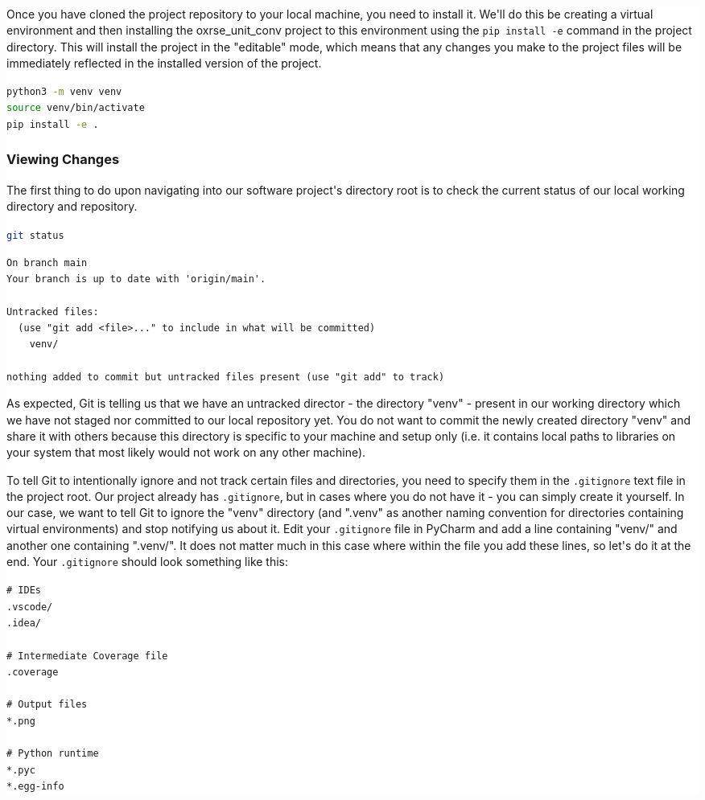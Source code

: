 Once you have cloned the project repository to your local machine, you need to
install it. We'll do this be creating a virtual environment and then installing
the oxrse_unit_conv project to this environment using the `pip install -e`
command in the project directory. This will install the project in the
"editable" mode, which means that any changes you make to the project files will
be immediately reflected in the installed version of the project.

~~~bash
python3 -m venv venv
source venv/bin/activate
pip install -e .
~~~

### Viewing Changes

The first thing to do upon navigating into our software project's directory 
root is to check the current status of our local working directory and 
repository.

~~~bash
git status
~~~

~~~
On branch main
Your branch is up to date with 'origin/main'.

Untracked files:
  (use "git add <file>..." to include in what will be committed)
	venv/

nothing added to commit but untracked files present (use "git add" to track)
~~~

As expected, Git is telling us that we have an untracked director - the directory
"venv" - present in our working
directory which we have not staged nor committed to our local repository yet.
You do not want
to commit the newly created directory "venv" and share it with others because this
directory is specific to your machine and setup only (i.e. it contains local paths to libraries on your
system that most likely would not work on any other machine).

To tell Git to intentionally ignore and not track certain files and directories,
you need to specify them in the `.gitignore` text file in the project root. Our
project already has `.gitignore`, but in cases where you do not have it - you
can simply create it yourself. In our case, we want to tell Git to ignore the
"venv" directory (and ".venv" as another naming convention for directories
containing virtual environments) and stop notifying us about it. Edit your
`.gitignore` file in PyCharm and add a line containing "venv/" and another one
containing ".venv/". It does not matter much in this case where within the file
you add these lines, so let's do it at the end. Your `.gitignore` should look
something like this:

~~~
# IDEs
.vscode/
.idea/

# Intermediate Coverage file
.coverage

# Output files
*.png

# Python runtime
*.pyc
*.egg-info
~~~